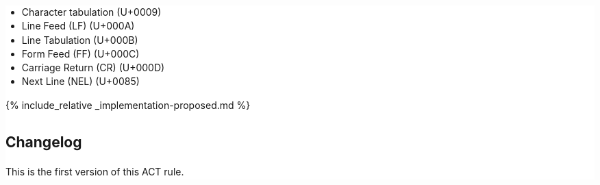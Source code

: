   - Character tabulation (U+0009)
  - Line Feed (LF) (U+000A)
  - Line Tabulation (U+000B)
  - Form Feed (FF) (U+000C)
  - Carriage Return (CR) (U+000D)
  - Next Line (NEL) (U+0085)

{% include_relative _implementation-proposed.md %}

## Changelog

This is the first version of this ACT rule.

[accessibility support base line]: https://www.w3.org/TR/WCAG-EM/#step1c 'Definition of accessibility support base line'
[accessible name and description computation]: https://www.w3.org/TR/accname 'Accessible Name and Description Computation'
[accessible name]: #accessible-name 'Definition of accessible name'
[art direction]: https://html.spec.whatwg.org/multipage/images.html#art-direction 'Illustration of art direction'
[computed]: https://www.w3.org/TR/css-cascade/#computed-value 'CSS definition of computed value'
[device-pixel-ratio]: https://html.spec.whatwg.org/multipage/images.html#device-pixel-ratio 'Illustration of device-pixel-ratio'
[element]: https://dom.spec.whatwg.org/#element 'DOM element, 2021/05/31'
[examples of accessible name]: https://act-rules.github.io/pages/examples/accessible-name/
[examples of included in the accessibility tree]: https://act-rules.github.io/pages/examples/included-in-the-accessibility-tree/
[explicit role]: #explicit-role 'Definition of Explicit Role'
[filename]: #filename 'Definition of filename'
[flat tree]: https://drafts.csswg.org/css-scoping/#flat-tree 'Definition of flat tree'
[focusable]: #focusable 'Definition of Focusable'
[html element]: #namespaced-element
[html namespaces]: https://infra.spec.whatwg.org/#namespaces 'HTML namespace, 2021/05/31'
[image button]: https://html.spec.whatwg.org/multipage/input.html#image-button-state-(type=image) 'Definition of the Image Button state'
[image sources]: https://html.spec.whatwg.org/multipage/images.html#image-source 'Definition of image source'
[implicit role]: #implicit-role 'Definition of Implicit Role'
[included in the accessibility tree]: #included-in-the-accessibility-tree 'Definition of included in the accessibility tree'
[inclusive ancestors]: https://dom.spec.whatwg.org/#concept-tree-inclusive-ancestor 'DOM Definition of Inclusive Ancestor'
[marked as decorative]: #marked-as-decorative 'Definition of Marked as Decorative'
[namespaceuri]: https://dom.spec.whatwg.org/#dom-element-namespaceuri 'DOM Element namespaceURI, 2021/05/31'
[non-text content]: https://www.w3.org/TR/WCAG21/#dfn-non-text-content
[presentational roles conflict resolution]: https://www.w3.org/TR/wai-aria-1.1/#conflict_resolution_presentation_none 'Presentational Roles Conflict Resolution'
[programmatically hidden]: #programmatically-hidden 'Definition of Programmatically Hidden'
[pure decoration]: https://www.w3.org/TR/WCAG21/#dfn-pure-decoration 'WCAG definition of Pure Decoration'
[role attribute]: https://www.w3.org/TR/role-attribute/ 'Specification of the role attribute'
[rules for parsing integers]: https://html.spec.whatwg.org/#rules-for-parsing-integers
[semantic role]: #semantic-role 'Definition of semantic role'
[sequential focus navigation]: https://html.spec.whatwg.org/multipage/interaction.html#sequential-focus-navigation
[source set]: https://html.spec.whatwg.org/multipage/images.html#source-set 'Definition of source set'
[tabindex attribute]: https://html.spec.whatwg.org/#attr-tabindex
[tabindex value]: https://html.spec.whatwg.org/#tabindex-value
[wai-aria specifications]: #wai-aria-specifications 'Definition of WAI-ARIA specifications'
[whitespace]: #whitespace 'Definition of whitespace'
